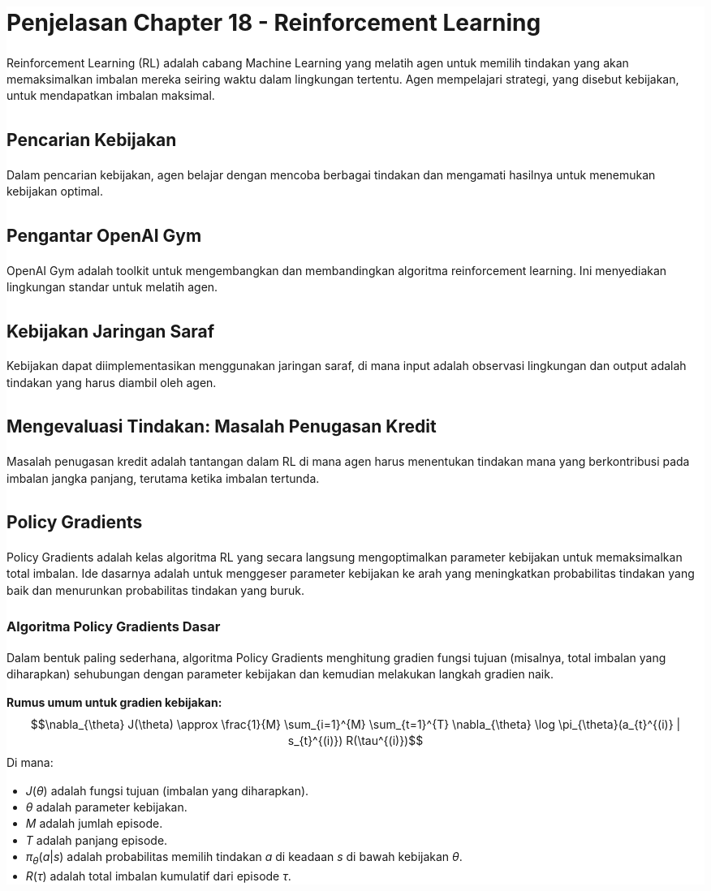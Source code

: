 # Penjelasan Chapter 18 - Reinforcement Learning

Reinforcement Learning (RL) adalah cabang Machine Learning yang melatih agen untuk memilih tindakan yang akan memaksimalkan imbalan mereka seiring waktu dalam lingkungan tertentu. Agen mempelajari strategi, yang disebut kebijakan, untuk mendapatkan imbalan maksimal.

## Pencarian Kebijakan

Dalam pencarian kebijakan, agen belajar dengan mencoba berbagai tindakan dan mengamati hasilnya untuk menemukan kebijakan optimal.

## Pengantar OpenAI Gym

OpenAI Gym adalah toolkit untuk mengembangkan dan membandingkan algoritma reinforcement learning. Ini menyediakan lingkungan standar untuk melatih agen.

## Kebijakan Jaringan Saraf

Kebijakan dapat diimplementasikan menggunakan jaringan saraf, di mana input adalah observasi lingkungan dan output adalah tindakan yang harus diambil oleh agen.

## Mengevaluasi Tindakan: Masalah Penugasan Kredit

Masalah penugasan kredit adalah tantangan dalam RL di mana agen harus menentukan tindakan mana yang berkontribusi pada imbalan jangka panjang, terutama ketika imbalan tertunda.

## Policy Gradients

Policy Gradients adalah kelas algoritma RL yang secara langsung mengoptimalkan parameter kebijakan untuk memaksimalkan total imbalan. Ide dasarnya adalah untuk menggeser parameter kebijakan ke arah yang meningkatkan probabilitas tindakan yang baik dan menurunkan probabilitas tindakan yang buruk.

### Algoritma Policy Gradients Dasar

Dalam bentuk paling sederhana, algoritma Policy Gradients menghitung gradien fungsi tujuan (misalnya, total imbalan yang diharapkan) sehubungan dengan parameter kebijakan dan kemudian melakukan langkah gradien naik.

**Rumus umum untuk gradien kebijakan:**
$$\nabla_{\theta} J(\theta) \approx \frac{1}{M} \sum_{i=1}^{M} \sum_{t=1}^{T} \nabla_{\theta} \log \pi_{\theta}(a_{t}^{(i)} | s_{t}^{(i)}) R(\tau^{(i)})$$
Di mana:
- $J(\theta)$ adalah fungsi tujuan (imbalan yang diharapkan).
- $\theta$ adalah parameter kebijakan.
- $M$ adalah jumlah episode.
- $T$ adalah panjang episode.
- $\pi_{\theta}(a | s)$ adalah probabilitas memilih tindakan $a$ di keadaan $s$ di bawah kebijakan $\theta$.
- $R(\tau)$ adalah total imbalan kumulatif dari episode $\tau$.
